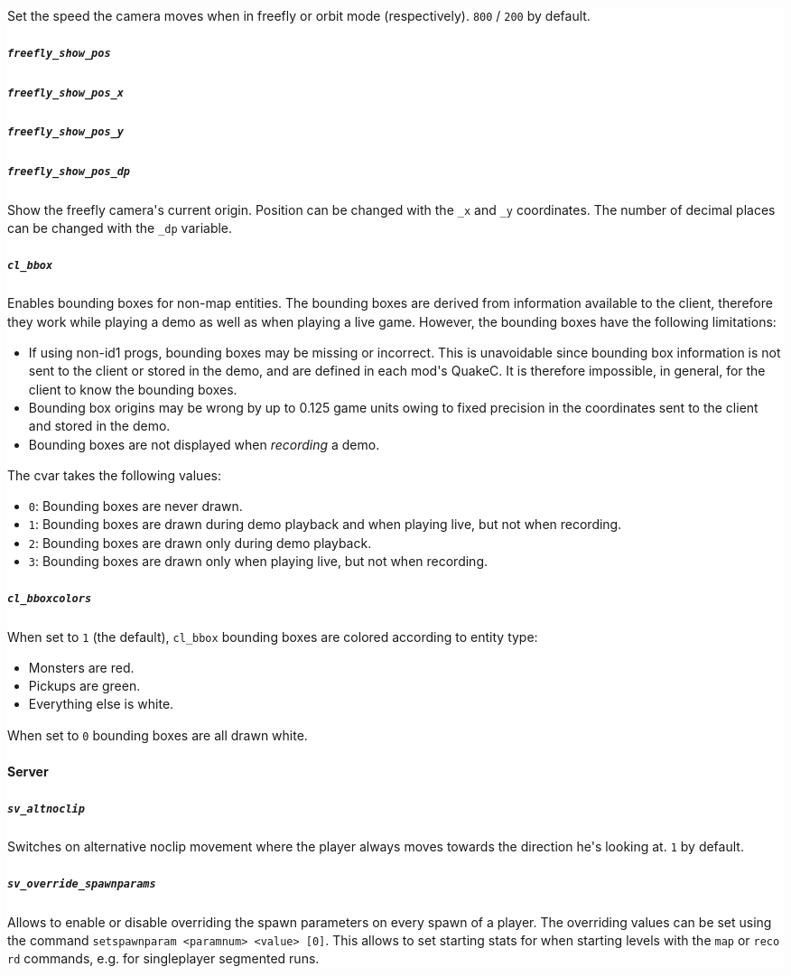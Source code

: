 Set the speed the camera moves when in freefly or orbit mode (respectively).
`800` / `200` by default.

##### `freefly_show_pos`
##### `freefly_show_pos_x`
##### `freefly_show_pos_y`
##### `freefly_show_pos_dp`

Show the freefly camera's current origin.
Position can be changed with the `_x` and `_y` coordinates.
The number of decimal places can be changed with the `_dp` variable.

##### `cl_bbox`

Enables bounding boxes for non-map entities. The bounding boxes are derived from
information available to the client, therefore they work while playing a demo as
well as when playing a live game. However, the bounding boxes have the following
limitations:

- If using non-id1 progs, bounding boxes may be missing or incorrect.  This is
  unavoidable since bounding box information is not sent to the client or stored
  in the demo, and are defined in each mod's QuakeC.  It is therefore
  impossible, in general, for the client to know the bounding boxes.
- Bounding box origins may be wrong by up to 0.125 game units owing to fixed
  precision in the coordinates sent to the client and stored in the demo.
- Bounding boxes are not displayed when *recording* a demo.

The cvar takes the following values:
- `0`: Bounding boxes are never drawn.
- `1`: Bounding boxes are drawn during demo playback and when playing live, but
  not when recording.
- `2`: Bounding boxes are drawn only during demo playback.
- `3`: Bounding boxes are drawn only when playing live, but not when recording.

##### `cl_bboxcolors`

When set to `1` (the default), `cl_bbox` bounding boxes are colored according to
entity type:
- Monsters are red.
- Pickups are green.
- Everything else is white.

When set to `0` bounding boxes are all drawn white.

#### Server

##### `sv_altnoclip`

Switches on alternative noclip movement where the player always moves towards
the direction he's looking at.
`1` by default.

##### `sv_override_spawnparams`

Allows to enable or disable overriding the spawn parameters on every spawn of a player.
The overriding values can be set using the command `setspawnparam <paramnum> <value> [0]`.
This allows to set starting stats for when starting levels with the `map` or `record` commands, e.g. for singleplayer segmented runs.
